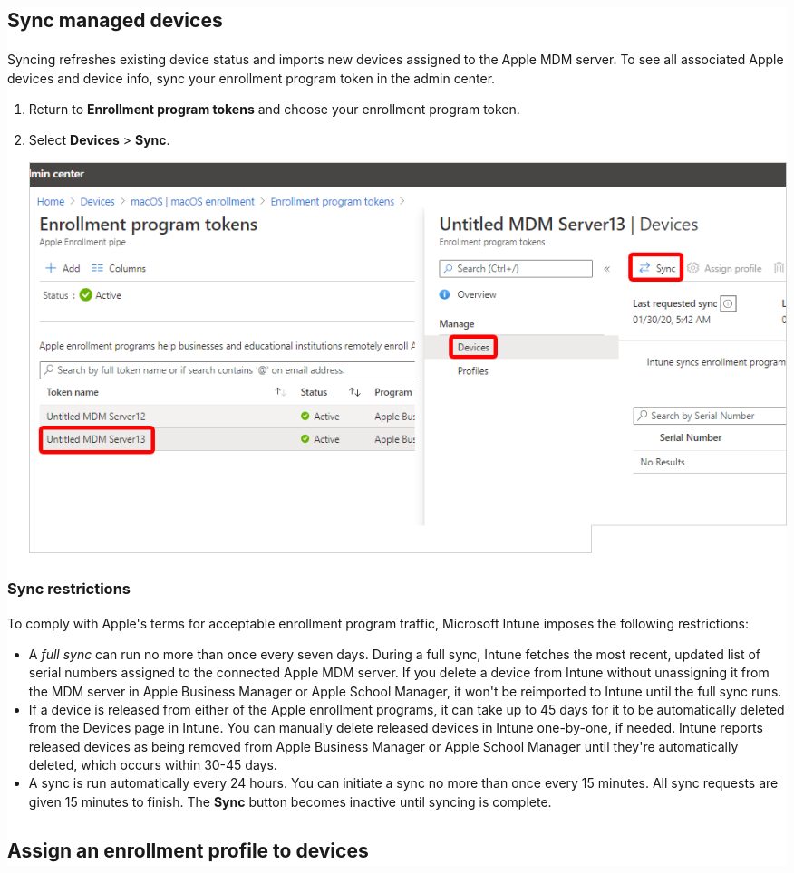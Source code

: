 ## Sync managed devices  
Syncing refreshes existing device status and imports new devices assigned to the Apple MDM server. To see all associated Apple devices and device info, sync your enrollment program token in the admin center.     

1. Return to **Enrollment program tokens** and choose your enrollment program token. 

2. Select **Devices** > **Sync**.  

   ![Screenshot of Enrollment program token area in the admin center, highlighting the example token, "Devices" link, and "Sync" button.](./media/device-enrollment-program-enroll-macos/image06.png)  

### Sync restrictions  
To comply with Apple's terms for acceptable enrollment program traffic, Microsoft Intune imposes the following restrictions:  
 - A *full sync* can run no more than once every seven days. During a full sync, Intune fetches the most recent, updated list of serial numbers assigned to the connected Apple MDM server. If you delete a device from Intune without unassigning it from the MDM server in Apple Business Manager or Apple School Manager, it won't be reimported to Intune until the full sync runs. 
 - If a device is released from either of the Apple enrollment programs, it can take up to 45 days for it to be automatically deleted from the Devices page in Intune. You can manually delete released devices in Intune one-by-one, if needed. Intune reports released devices as being removed from Apple Business Manager or Apple School Manager until they're automatically deleted, which occurs within 30-45 days.  
 - A sync is run automatically every 24 hours. You can initiate a sync no more than once every 15 minutes. All sync requests are given 15 minutes to finish. The **Sync** button becomes inactive until syncing is complete. 

## Assign an enrollment profile to devices
